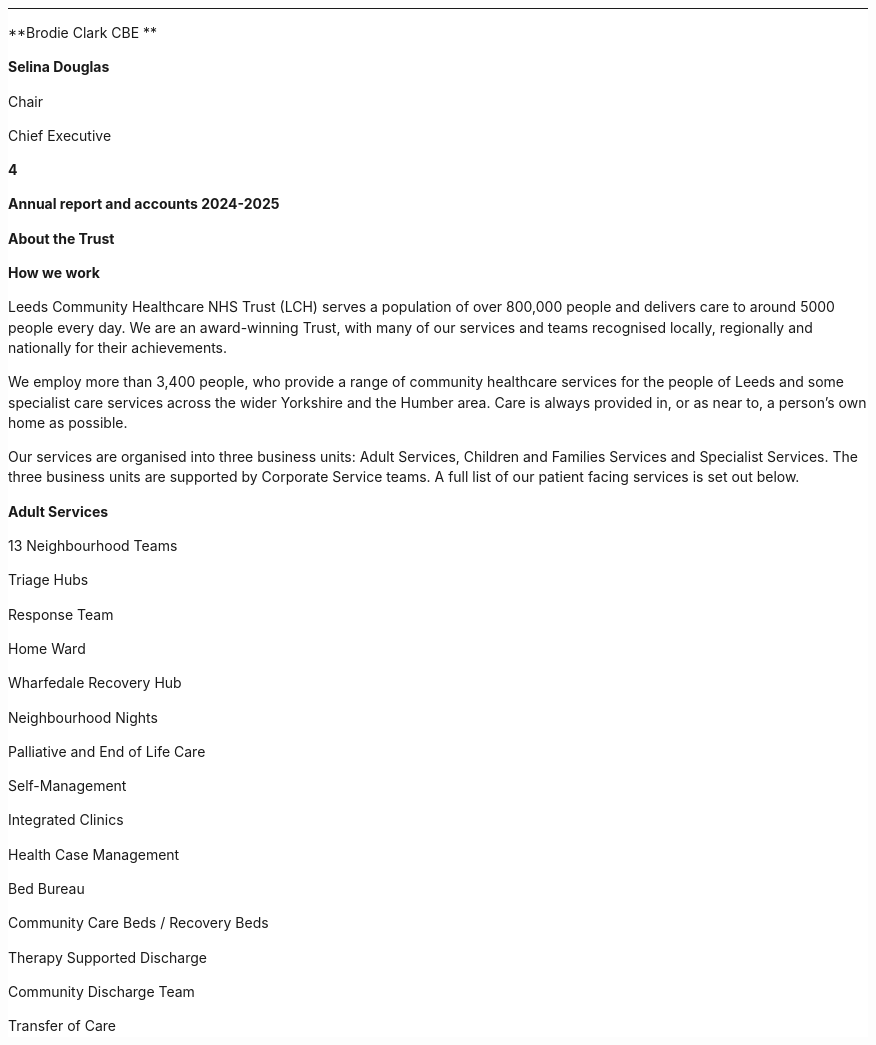 ****

**Brodie Clark CBE ** 

**Selina Douglas**



Chair 



Chief Executive

**4**

**Annual report and accounts 2024-2025**

**About the Trust**

**How we work**

Leeds Community Healthcare NHS Trust \(LCH\) serves a population of over 800,000 people and delivers care to around 5000 people every day. We are an award-winning Trust, with many of our services and teams recognised locally, regionally and nationally for their achievements. 

We employ more than 3,400 people, who provide a range of community healthcare services for the people of Leeds and some specialist care services across the wider Yorkshire and the Humber area. Care is always provided in, or as near to, a person’s own home as possible. 

Our services are organised into three business units: Adult Services, Children and Families Services and Specialist Services. The three business units are supported by Corporate Service teams. A full list of our patient facing services is set out below. 

**Adult Services**

13 Neighbourhood Teams 

Triage Hubs

Response Team

Home Ward

Wharfedale Recovery Hub

Neighbourhood Nights 

Palliative and End of Life Care 

Self-Management

Integrated Clinics

Health Case Management 

Bed Bureau

Community Care Beds / Recovery Beds

Therapy Supported Discharge 

Community Discharge Team

Transfer of Care
